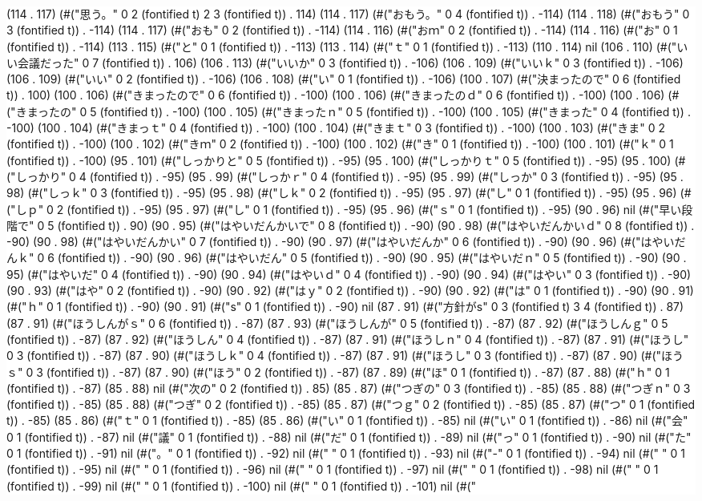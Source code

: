 (114 . 117) (#("思う。" 0 2 (fontified t) 2 3 (fontified t)) . 114) (114 . 117) (#("おもう。" 0 4 (fontified t)) . -114) (114 . 118) (#("おもう" 0 3 (fontified t)) . -114) (114 . 117) (#("おも" 0 2 (fontified t)) . -114) (114 . 116) (#("おｍ" 0 2 (fontified t)) . -114) (114 . 116) (#("お" 0 1 (fontified t)) . -114) (113 . 115) (#("と" 0 1 (fontified t)) . -113) (113 . 114) (#("ｔ" 0 1 (fontified t)) . -113) (110 . 114) nil (106 . 110) (#("いい会議だった" 0 7 (fontified t)) . 106) (106 . 113) (#("いいか" 0 3 (fontified t)) . -106) (106 . 109) (#("いいｋ" 0 3 (fontified t)) . -106) (106 . 109) (#("いい" 0 2 (fontified t)) . -106) (106 . 108) (#("い" 0 1 (fontified t)) . -106) (100 . 107) (#("決まったので" 0 6 (fontified t)) . 100) (100 . 106) (#("きまったので" 0 6 (fontified t)) . -100) (100 . 106) (#("きまったのｄ" 0 6 (fontified t)) . -100) (100 . 106) (#("きまったの" 0 5 (fontified t)) . -100) (100 . 105) (#("きまったｎ" 0 5 (fontified t)) . -100) (100 . 105) (#("きまった" 0 4 (fontified t)) . -100) (100 . 104) (#("きまっｔ" 0 4 (fontified t)) . -100) (100 . 104) (#("きまｔ" 0 3 (fontified t)) . -100) (100 . 103) (#("きま" 0 2 (fontified t)) . -100) (100 . 102) (#("きｍ" 0 2 (fontified t)) . -100) (100 . 102) (#("き" 0 1 (fontified t)) . -100) (100 . 101) (#("ｋ" 0 1 (fontified t)) . -100) (95 . 101) (#("しっかりと" 0 5 (fontified t)) . -95) (95 . 100) (#("しっかりｔ" 0 5 (fontified t)) . -95) (95 . 100) (#("しっかり" 0 4 (fontified t)) . -95) (95 . 99) (#("しっかｒ" 0 4 (fontified t)) . -95) (95 . 99) (#("しっか" 0 3 (fontified t)) . -95) (95 . 98) (#("しっｋ" 0 3 (fontified t)) . -95) (95 . 98) (#("しｋ" 0 2 (fontified t)) . -95) (95 . 97) (#("し" 0 1 (fontified t)) . -95) (95 . 96) (#("しｐ" 0 2 (fontified t)) . -95) (95 . 97) (#("し" 0 1 (fontified t)) . -95) (95 . 96) (#("ｓ" 0 1 (fontified t)) . -95) (90 . 96) nil (#("早い段階で" 0 5 (fontified t)) . 90) (90 . 95) (#("はやいだんかいで" 0 8 (fontified t)) . -90) (90 . 98) (#("はやいだんかいｄ" 0 8 (fontified t)) . -90) (90 . 98) (#("はやいだんかい" 0 7 (fontified t)) . -90) (90 . 97) (#("はやいだんか" 0 6 (fontified t)) . -90) (90 . 96) (#("はやいだんｋ" 0 6 (fontified t)) . -90) (90 . 96) (#("はやいだん" 0 5 (fontified t)) . -90) (90 . 95) (#("はやいだｎ" 0 5 (fontified t)) . -90) (90 . 95) (#("はやいだ" 0 4 (fontified t)) . -90) (90 . 94) (#("はやいｄ" 0 4 (fontified t)) . -90) (90 . 94) (#("はやい" 0 3 (fontified t)) . -90) (90 . 93) (#("はや" 0 2 (fontified t)) . -90) (90 . 92) (#("はｙ" 0 2 (fontified t)) . -90) (90 . 92) (#("は" 0 1 (fontified t)) . -90) (90 . 91) (#("ｈ" 0 1 (fontified t)) . -90) (90 . 91) (#("s" 0 1 (fontified t)) . -90) nil (87 . 91) (#("方針がs" 0 3 (fontified t) 3 4 (fontified t)) . 87) (87 . 91) (#("ほうしんがｓ" 0 6 (fontified t)) . -87) (87 . 93) (#("ほうしんが" 0 5 (fontified t)) . -87) (87 . 92) (#("ほうしんｇ" 0 5 (fontified t)) . -87) (87 . 92) (#("ほうしん" 0 4 (fontified t)) . -87) (87 . 91) (#("ほうしｎ" 0 4 (fontified t)) . -87) (87 . 91) (#("ほうし" 0 3 (fontified t)) . -87) (87 . 90) (#("ほうしｋ" 0 4 (fontified t)) . -87) (87 . 91) (#("ほうし" 0 3 (fontified t)) . -87) (87 . 90) (#("ほうｓ" 0 3 (fontified t)) . -87) (87 . 90) (#("ほう" 0 2 (fontified t)) . -87) (87 . 89) (#("ほ" 0 1 (fontified t)) . -87) (87 . 88) (#("ｈ" 0 1 (fontified t)) . -87) (85 . 88) nil (#("次の" 0 2 (fontified t)) . 85) (85 . 87) (#("つぎの" 0 3 (fontified t)) . -85) (85 . 88) (#("つぎｎ" 0 3 (fontified t)) . -85) (85 . 88) (#("つぎ" 0 2 (fontified t)) . -85) (85 . 87) (#("つｇ" 0 2 (fontified t)) . -85) (85 . 87) (#("つ" 0 1 (fontified t)) . -85) (85 . 86) (#("ｔ" 0 1 (fontified t)) . -85) (85 . 86) (#("い" 0 1 (fontified t)) . -85) nil (#("い" 0 1 (fontified t)) . -86) nil (#("会" 0 1 (fontified t)) . -87) nil (#("議" 0 1 (fontified t)) . -88) nil (#("だ" 0 1 (fontified t)) . -89) nil (#("っ" 0 1 (fontified t)) . -90) nil (#("た" 0 1 (fontified t)) . -91) nil (#("。" 0 1 (fontified t)) . -92) nil (#("
" 0 1 (fontified t)) . -93) nil (#("-" 0 1 (fontified t)) . -94) nil (#(" " 0 1 (fontified t)) . -95) nil (#("
" 0 1 (fontified t)) . -96) nil (#(" " 0 1 (fontified t)) . -97) nil (#(" " 0 1 (fontified t)) . -98) nil (#("
" 0 1 (fontified t)) . -99) nil (#(" " 0 1 (fontified t)) . -100) nil (#(" " 0 1 (fontified t)) . -101) nil (#("